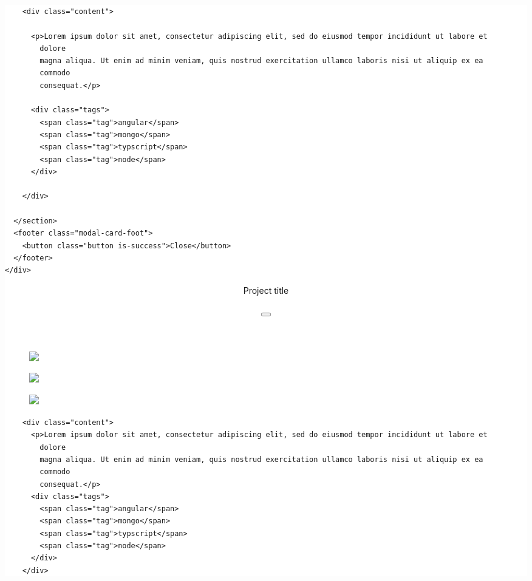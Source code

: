         <div class="content">

          <p>Lorem ipsum dolor sit amet, consectetur adipiscing elit, sed do eiusmod tempor incididunt ut labore et
            dolore
            magna aliqua. Ut enim ad minim veniam, quis nostrud exercitation ullamco laboris nisi ut aliquip ex ea
            commodo
            consequat.</p>

          <div class="tags">
            <span class="tag">angular</span>
            <span class="tag">mongo</span>
            <span class="tag">typscript</span>
            <span class="tag">node</span>
          </div>

        </div>

      </section>
      <footer class="modal-card-foot">
        <button class="button is-success">Close</button>
      </footer>
    </div>
  </div>

  <div id="project-3-modal" class="modal">
    <div class="modal-background"></div>
    <div class="modal-card">
      <header class="modal-card-head">
        <p class="modal-card-title">Project title</p>
        <button class="delete" aria-label="close"></button>
      </header>
      <section class="modal-card-body">
        <div id="project-3-modal-carousel" class="carousel">
          <figure class="image is-4by3 carousel-cell">
            <img src="img/carousel/1.png">
          </figure>
          <figure class="image is-4by3 carousel-cell">
            <img src="img/carousel/2.png">
          </figure>
          <figure class="image is-4by3 carousel-cell">
            <img src="img/carousel/3.png">
          </figure>
        </div>

        <div class="content">
          <p>Lorem ipsum dolor sit amet, consectetur adipiscing elit, sed do eiusmod tempor incididunt ut labore et
            dolore
            magna aliqua. Ut enim ad minim veniam, quis nostrud exercitation ullamco laboris nisi ut aliquip ex ea
            commodo
            consequat.</p>
          <div class="tags">
            <span class="tag">angular</span>
            <span class="tag">mongo</span>
            <span class="tag">typscript</span>
            <span class="tag">node</span>
          </div>
        </div>
